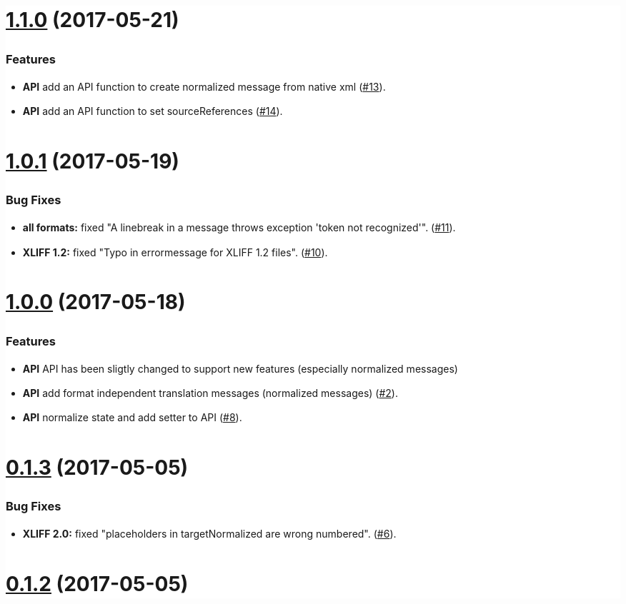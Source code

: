 <a name="1.1.0"></a>
# [1.1.0](https://github.com/martinroob/ngx-i18nsupport-lib/compare/v1.1.0...v1.0.1) (2017-05-21)

### Features

* **API** add an API function to create normalized message from native xml ([#13](https://github.com/martinroob/ngx-i18nsupport-lib/issues/13)).

* **API** add an API function to set sourceReferences ([#14](https://github.com/martinroob/ngx-i18nsupport-lib/issues/14)).

<a name="1.0.1"></a>
# [1.0.1](https://github.com/martinroob/ngx-i18nsupport-lib/compare/v1.0.1...v1.0.0) (2017-05-19)

### Bug Fixes

* **all formats:** fixed "A linebreak in a message throws exception 'token not recognized'". ([#11](https://github.com/martinroob/ngx-i18nsupport-lib/issues/11)).

* **XLIFF 1.2:** fixed "Typo in errormessage for XLIFF 1.2 files". ([#10](https://github.com/martinroob/ngx-i18nsupport-lib/issues/10)).

<a name="1.0.0"></a>
# [1.0.0](https://github.com/martinroob/ngx-i18nsupport-lib/compare/v1.0.0...v0.1.3) (2017-05-18)

### Features

* **API** API has been sligtly changed to support new features (especially normalized messages)

* **API** add format independent translation messages (normalized messages) ([#2](https://github.com/martinroob/ngx-i18nsupport-lib/issues/2)).

* **API** normalize state and add setter to API ([#8](https://github.com/martinroob/ngx-i18nsupport-lib/issues/8)).

<a name="0.1.3"></a>
# [0.1.3](https://github.com/martinroob/ngx-i18nsupport-lib/compare/v0.1.3...v0.1.2) (2017-05-05)

### Bug Fixes

* **XLIFF 2.0:** fixed "placeholders in targetNormalized are wrong numbered". ([#6](https://github.com/martinroob/ngx-i18nsupport-lib/issues/6)).

<a name="0.1.2"></a>
# [0.1.2](https://github.com/martinroob/ngx-i18nsupport-lib/compare/v0.1.2...v0.1.0) (2017-05-05)
